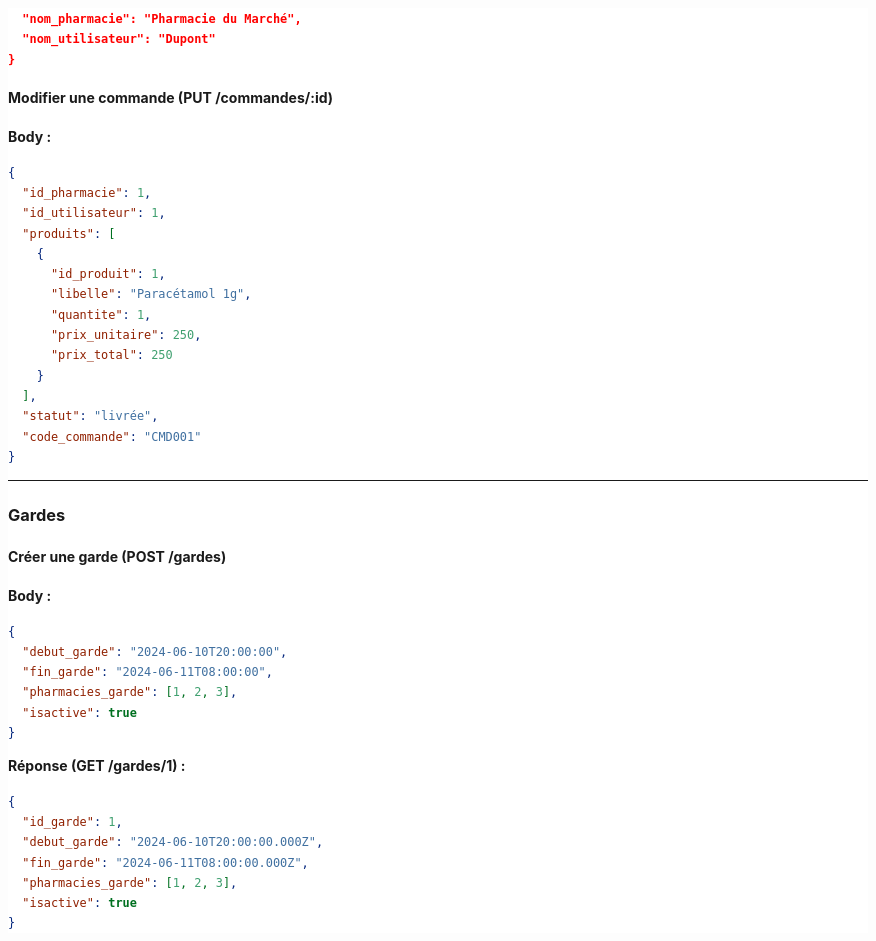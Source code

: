 ```json
  "nom_pharmacie": "Pharmacie du Marché",
  "nom_utilisateur": "Dupont"
}
```

#### Modifier une commande (PUT /commandes/:id)

**Body :**

```json
{
  "id_pharmacie": 1,
  "id_utilisateur": 1,
  "produits": [
    {
      "id_produit": 1,
      "libelle": "Paracétamol 1g",
      "quantite": 1,
      "prix_unitaire": 250,
      "prix_total": 250
    }
  ],
  "statut": "livrée",
  "code_commande": "CMD001"
}
```

---

### Gardes

#### Créer une garde (POST /gardes)

**Body :**

```json
{
  "debut_garde": "2024-06-10T20:00:00",
  "fin_garde": "2024-06-11T08:00:00",
  "pharmacies_garde": [1, 2, 3],
  "isactive": true
}
```

**Réponse (GET /gardes/1) :**

```json
{
  "id_garde": 1,
  "debut_garde": "2024-06-10T20:00:00.000Z",
  "fin_garde": "2024-06-11T08:00:00.000Z",
  "pharmacies_garde": [1, 2, 3],
  "isactive": true
}
```

